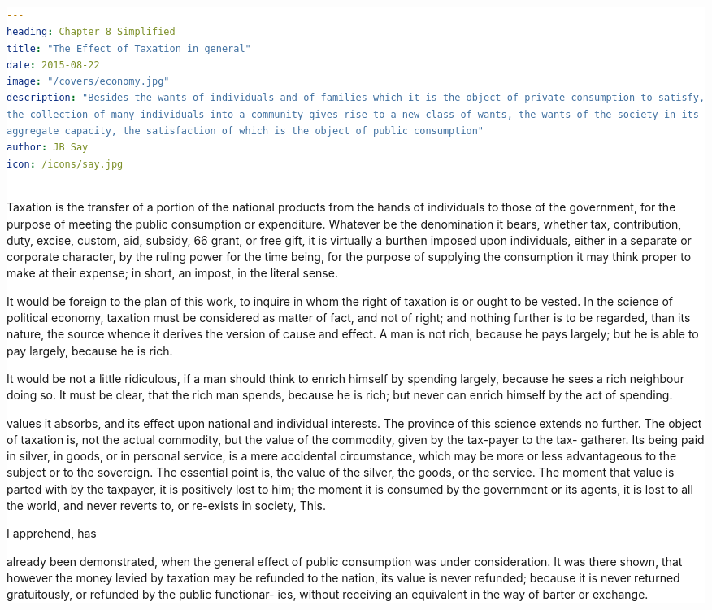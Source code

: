 ```yaml
---
heading: Chapter 8 Simplified
title: "The Effect of Taxation in general"
date: 2015-08-22
image: "/covers/economy.jpg"
description: "Besides the wants of individuals and of families which it is the object of private consumption to satisfy, the collection of many individuals into a community gives rise to a new class of wants, the wants of the society in its aggregate capacity, the satisfaction of which is the object of public consumption"
author: JB Say
icon: /icons/say.jpg
---
```





Taxation is the transfer of a portion of the national products from the hands of individuals to those of the government, for
the purpose of meeting the public consumption or expenditure. Whatever be the denomination it bears, whether tax, contribution, duty, excise, custom, aid, subsidy, 66 grant, or free gift, it is virtually a burthen imposed upon individuals, either in a separate or corporate character, by the ruling power for the time being, for the purpose of supplying the consumption it may think proper to make at their expense; in short, an impost, in the literal sense.

It would be foreign to the plan of this work, to inquire in whom the right of taxation is or ought to be vested. In the
science of political economy, taxation must be considered as matter of fact, and not of right; and nothing further is to be
regarded, than its nature, the source whence it derives the version of cause and effect. A man is not rich, because he pays largely; but he is able to pay largely, because he is rich.

It would be not a little ridiculous, if a man should think to enrich himself by spending largely, because he sees a rich neighbour doing so. It must be clear, that the rich man spends, because he is rich; but never can enrich himself by the act of spending.

values it absorbs, and its effect upon national and individual interests. The province of this science extends no further.
The object of taxation is, not the actual commodity, but the value of the commodity, given by the tax-payer to the tax-
gatherer. Its being paid in silver, in goods, or in personal service, is a mere accidental circumstance, which may be more
or less advantageous to the subject or to the sovereign. The essential point is, the value of the silver, the goods, or the
service. The moment that value is parted with by the taxpayer, it is positively lost to him; the moment it is consumed
by the government or its agents, it is lost to all the world, and
never reverts to, or re-exists in society, This. 

I apprehend, has

already been demonstrated, when the general effect of public
consumption was under consideration. It was there shown,
that however the money levied by taxation may be refunded
to the nation, its value is never refunded; because it is never
returned gratuitously, or refunded by the public functionar-
ies, without receiving an equivalent in the way of barter or
exchange.
